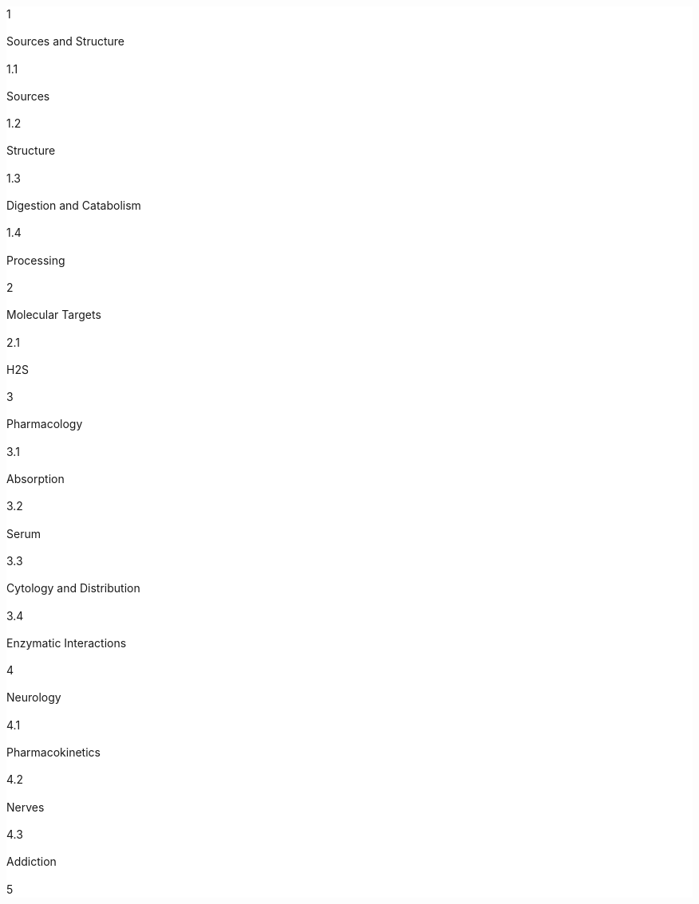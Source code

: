1

Sources and Structure

1.1

Sources

1.2

Structure

1.3

Digestion and Catabolism

1.4

Processing

2

Molecular Targets

2.1

H2S

3

Pharmacology

3.1

Absorption

3.2

Serum

3.3

Cytology and Distribution

3.4

Enzymatic Interactions

4

Neurology

4.1

Pharmacokinetics

4.2

Nerves

4.3

Addiction

5
